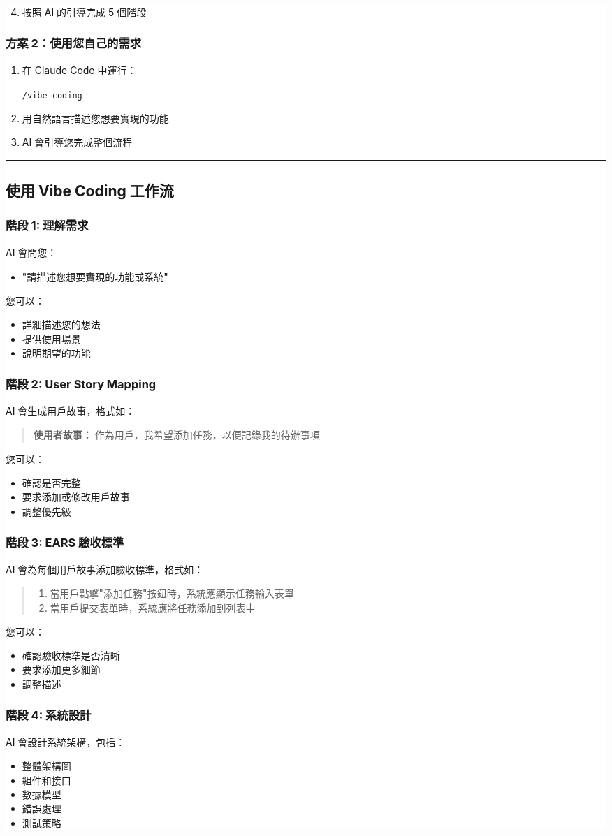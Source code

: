 4. 按照 AI 的引導完成 5 個階段

### 方案 2：使用您自己的需求

1. 在 Claude Code 中運行：
   ```
   /vibe-coding
   ```

2. 用自然語言描述您想要實現的功能

3. AI 會引導您完成整個流程

---

## 使用 Vibe Coding 工作流

### 階段 1: 理解需求

AI 會問您：
- "請描述您想要實現的功能或系統"

您可以：
- 詳細描述您的想法
- 提供使用場景
- 說明期望的功能

### 階段 2: User Story Mapping

AI 會生成用戶故事，格式如：
> **使用者故事：** 作為用戶，我希望添加任務，以便記錄我的待辦事項

您可以：
- 確認是否完整
- 要求添加或修改用戶故事
- 調整優先級

### 階段 3: EARS 驗收標準

AI 會為每個用戶故事添加驗收標準，格式如：
> 1. 當用戶點擊"添加任務"按鈕時，系統應顯示任務輸入表單
> 2. 當用戶提交表單時，系統應將任務添加到列表中

您可以：
- 確認驗收標準是否清晰
- 要求添加更多細節
- 調整描述

### 階段 4: 系統設計

AI 會設計系統架構，包括：
- 整體架構圖
- 組件和接口
- 數據模型
- 錯誤處理
- 測試策略
